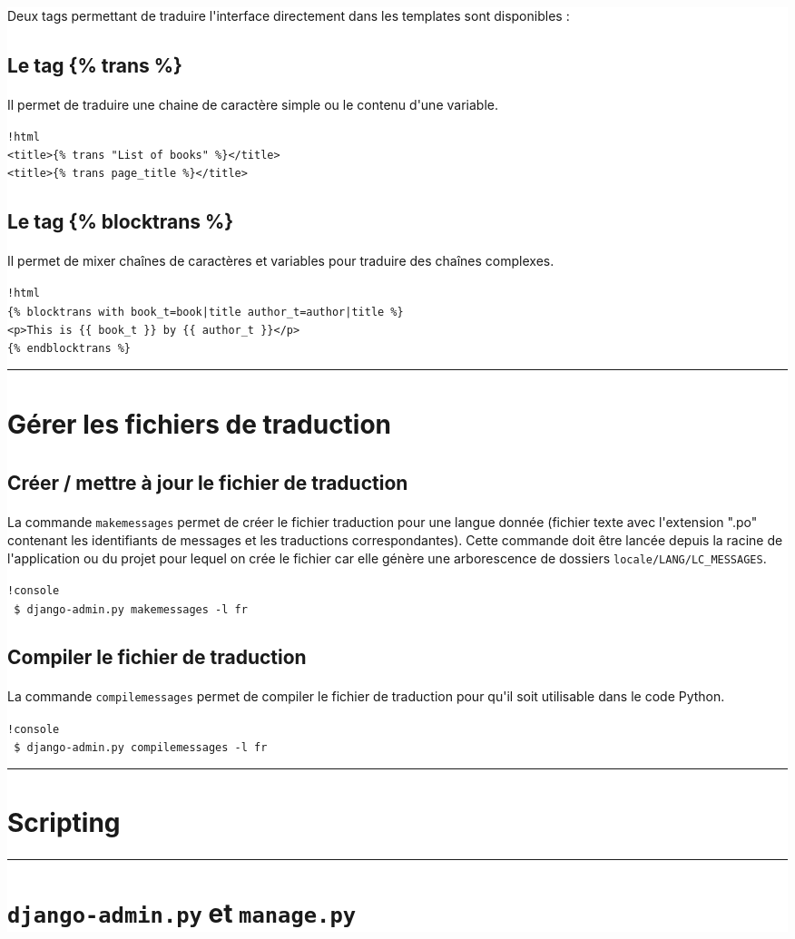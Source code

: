 Deux tags permettant de traduire l'interface directement dans les templates
sont disponibles :

## Le tag {% trans %}

Il permet de traduire une chaine de caractère simple ou le contenu d'une variable.

    !html
    <title>{% trans "List of books" %}</title>
    <title>{% trans page_title %}</title>

## Le tag {% blocktrans %}

Il permet de mixer chaînes de caractères et variables pour traduire des chaînes complexes.

    !html
    {% blocktrans with book_t=book|title author_t=author|title %}
    <p>This is {{ book_t }} by {{ author_t }}</p>
    {% endblocktrans %}

--------------------------------------------------------------------------------

# Gérer les fichiers de traduction

## Créer / mettre à jour le fichier de traduction

La commande ``makemessages`` permet de créer le fichier traduction pour une langue
donnée (fichier texte avec l'extension ".po" contenant les identifiants de messages
et les traductions correspondantes). Cette commande doit être lancée depuis la racine
de l'application ou du projet pour lequel on crée le fichier car elle génère une
arborescence de dossiers ``locale/LANG/LC_MESSAGES``.

    !console
     $ django-admin.py makemessages -l fr


## Compiler le fichier de traduction

La commande ``compilemessages`` permet de compiler le fichier de traduction
pour qu'il soit utilisable dans le code Python.

    !console
     $ django-admin.py compilemessages -l fr

--------------------------------------------------------------------------------

# Scripting

--------------------------------------------------------------------------------

# ``django-admin.py`` et ``manage.py``

